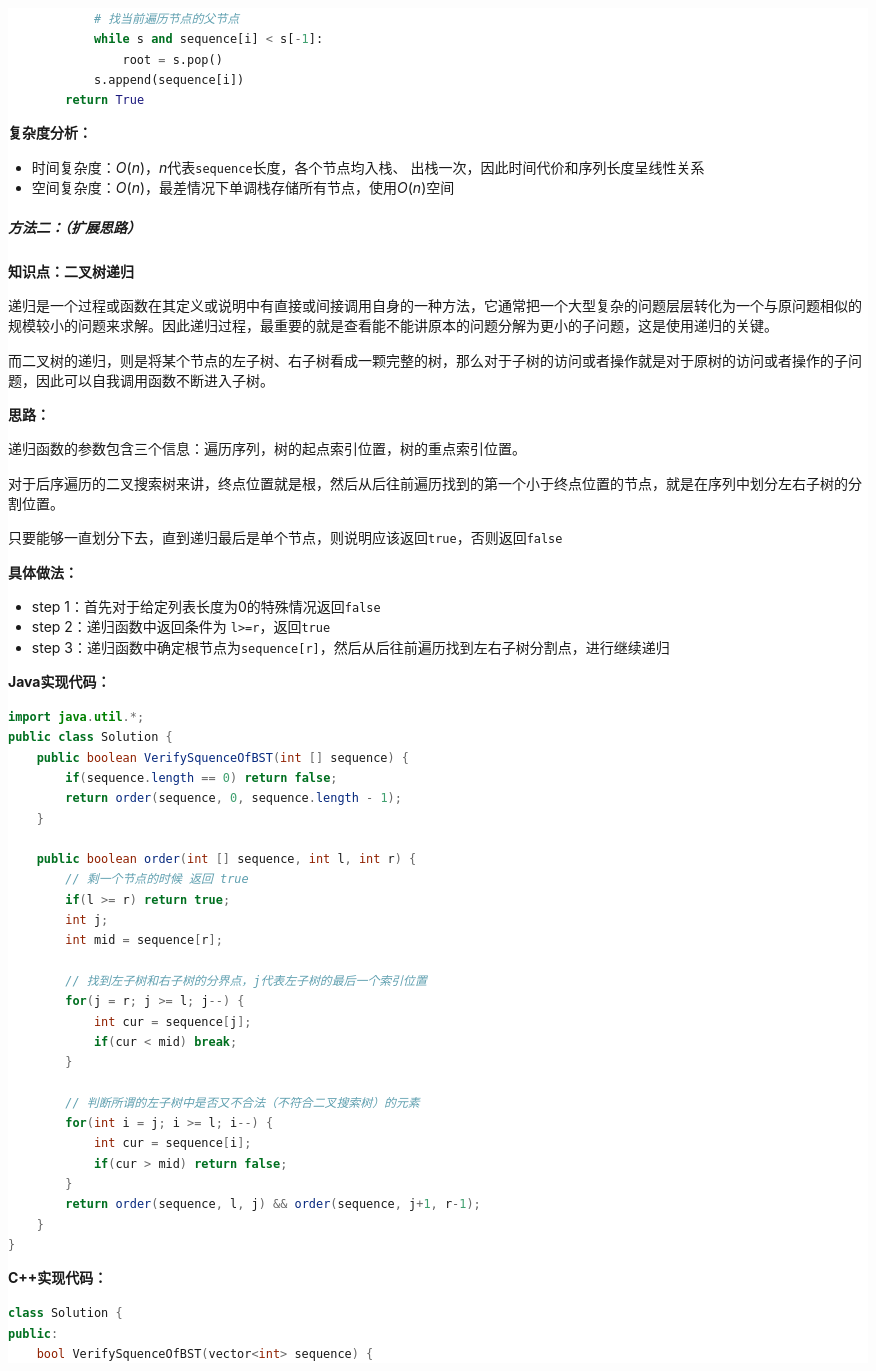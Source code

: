 ```python
            # 找当前遍历节点的父节点
            while s and sequence[i] < s[-1]:
                root = s.pop()
            s.append(sequence[i])
        return True
```
**复杂度分析：**
- 时间复杂度：$O(n)$，$n$代表`sequence`长度，各个节点均入栈、 出栈一次，因此时间代价和序列长度呈线性关系
- 空间复杂度：$O(n)$，最差情况下单调栈存储所有节点，使用$O(n)$空间

##### 方法二：（扩展思路）

**知识点：二叉树递归**

递归是一个过程或函数在其定义或说明中有直接或间接调用自身的一种方法，它通常把一个大型复杂的问题层层转化为一个与原问题相似的规模较小的问题来求解。因此递归过程，最重要的就是查看能不能讲原本的问题分解为更小的子问题，这是使用递归的关键。

而二叉树的递归，则是将某个节点的左子树、右子树看成一颗完整的树，那么对于子树的访问或者操作就是对于原树的访问或者操作的子问题，因此可以自我调用函数不断进入子树。

**思路：**

递归函数的参数包含三个信息：遍历序列，树的起点索引位置，树的重点索引位置。

对于后序遍历的二叉搜索树来讲，终点位置就是根，然后从后往前遍历找到的第一个小于终点位置的节点，就是在序列中划分左右子树的分割位置。

只要能够一直划分下去，直到递归最后是单个节点，则说明应该返回`true`，否则返回`false`

**具体做法：**

- step 1：首先对于给定列表长度为0的特殊情况返回`false`
- step 2：递归函数中返回条件为 `l>=r`，返回`true`
- step 3：递归函数中确定根节点为`sequence[r]`，然后从后往前遍历找到左右子树分割点，进行继续递归

**Java实现代码：**
```java
import java.util.*;
public class Solution {
    public boolean VerifySquenceOfBST(int [] sequence) {
        if(sequence.length == 0) return false;
        return order(sequence, 0, sequence.length - 1);
    }
    
    public boolean order(int [] sequence, int l, int r) {
        // 剩一个节点的时候 返回 true
        if(l >= r) return true;
        int j;
        int mid = sequence[r];
        
        // 找到左子树和右子树的分界点，j代表左子树的最后一个索引位置
        for(j = r; j >= l; j--) {
            int cur = sequence[j];
            if(cur < mid) break;
        }
        
        // 判断所谓的左子树中是否又不合法（不符合二叉搜索树）的元素
        for(int i = j; i >= l; i--) {
            int cur = sequence[i];
            if(cur > mid) return false;
        }
        return order(sequence, l, j) && order(sequence, j+1, r-1);
    }
}
```
**C++实现代码：**
```cpp
class Solution {
public:
    bool VerifySquenceOfBST(vector<int> sequence) {
```